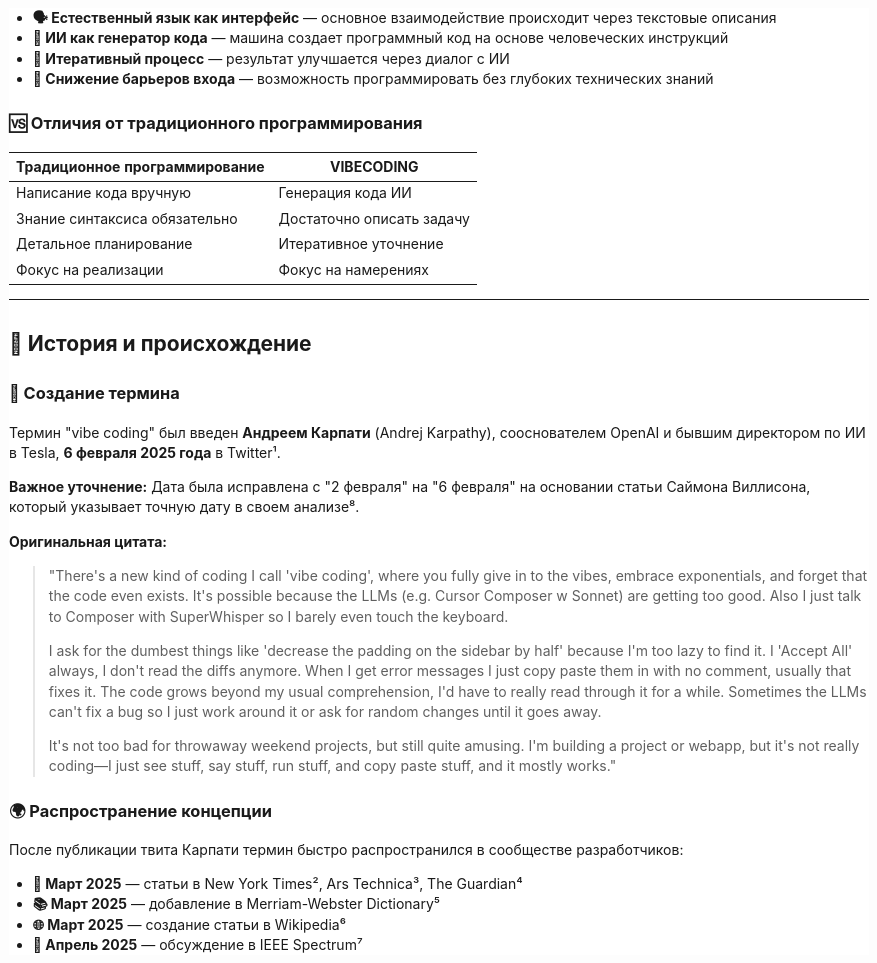 - **🗣️ Естественный язык как интерфейс** — основное взаимодействие происходит через текстовые описания
- **🤖 ИИ как генератор кода** — машина создает программный код на основе человеческих инструкций
- **🔄 Итеративный процесс** — результат улучшается через диалог с ИИ
- **🚪 Снижение барьеров входа** — возможность программировать без глубоких технических знаний

### 🆚 Отличия от традиционного программирования

| Традиционное программирование | VIBECODING |
|-------------------------------|------------|
| Написание кода вручную | Генерация кода ИИ |
| Знание синтаксиса обязательно | Достаточно описать задачу |
| Детальное планирование | Итеративное уточнение |
| Фокус на реализации | Фокус на намерениях |

---

## 📜 История и происхождение

### 🎯 Создание термина

Термин "vibe coding" был введен **Андреем Карпати** (Andrej Karpathy), сооснователем OpenAI и бывшим директором по ИИ в Tesla, **6 февраля 2025 года** в Twitter¹.

**Важное уточнение:** Дата была исправлена с "2 февраля" на "6 февраля" на основании статьи Саймона Виллисона, который указывает точную дату в своем анализе⁸.

**Оригинальная цитата:**
> "There's a new kind of coding I call 'vibe coding', where you fully give in to the vibes, embrace exponentials, and forget that the code even exists. It's possible because the LLMs (e.g. Cursor Composer w Sonnet) are getting too good. Also I just talk to Composer with SuperWhisper so I barely even touch the keyboard.
> 
> I ask for the dumbest things like 'decrease the padding on the sidebar by half' because I'm too lazy to find it. I 'Accept All' always, I don't read the diffs anymore. When I get error messages I just copy paste them in with no comment, usually that fixes it. The code grows beyond my usual comprehension, I'd have to really read through it for a while. Sometimes the LLMs can't fix a bug so I just work around it or ask for random changes until it goes away.
> 
> It's not too bad for throwaway weekend projects, but still quite amusing. I'm building a project or webapp, but it's not really coding—I just see stuff, say stuff, run stuff, and copy paste stuff, and it mostly works."

### 🌍 Распространение концепции

После публикации твита Карпати термин быстро распространился в сообществе разработчиков:

- **📰 Март 2025** — статьи в New York Times², Ars Technica³, The Guardian⁴
- **📚 Март 2025** — добавление в Merriam-Webster Dictionary⁵
- **🌐 Март 2025** — создание статьи в Wikipedia⁶
- **🔬 Апрель 2025** — обсуждение в IEEE Spectrum⁷

